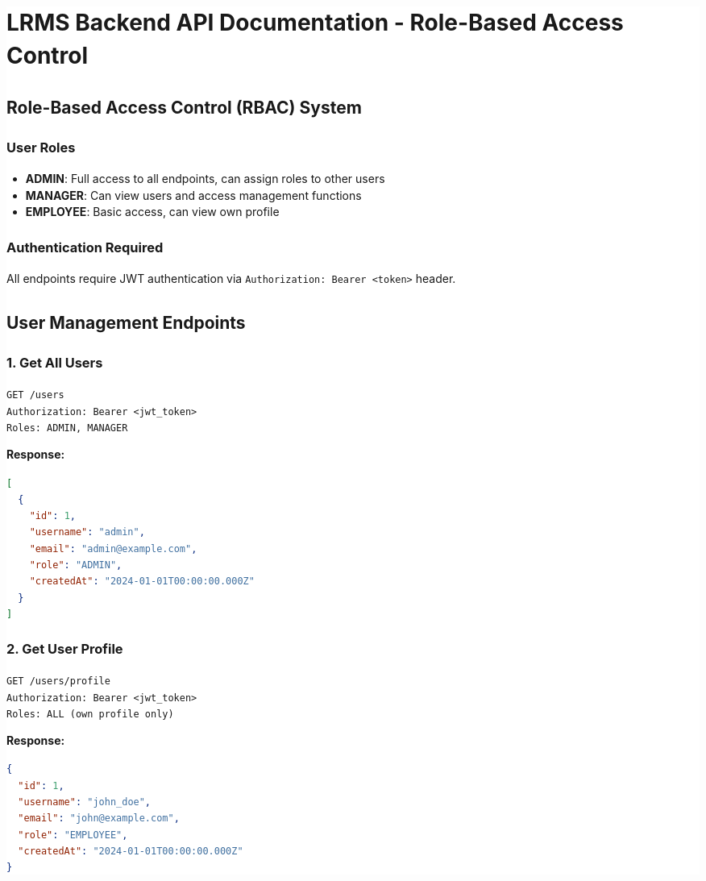 # LRMS Backend API Documentation - Role-Based Access Control

## Role-Based Access Control (RBAC) System

### User Roles
- **ADMIN**: Full access to all endpoints, can assign roles to other users
- **MANAGER**: Can view users and access management functions
- **EMPLOYEE**: Basic access, can view own profile

### Authentication Required
All endpoints require JWT authentication via `Authorization: Bearer <token>` header.

## User Management Endpoints

### 1. Get All Users
```http
GET /users
Authorization: Bearer <jwt_token>
Roles: ADMIN, MANAGER
```

**Response:**
```json
[
  {
    "id": 1,
    "username": "admin",
    "email": "admin@example.com",
    "role": "ADMIN",
    "createdAt": "2024-01-01T00:00:00.000Z"
  }
]
```

### 2. Get User Profile
```http
GET /users/profile
Authorization: Bearer <jwt_token>
Roles: ALL (own profile only)
```

**Response:**
```json
{
  "id": 1,
  "username": "john_doe",
  "email": "john@example.com",
  "role": "EMPLOYEE",
  "createdAt": "2024-01-01T00:00:00.000Z"
}
```
